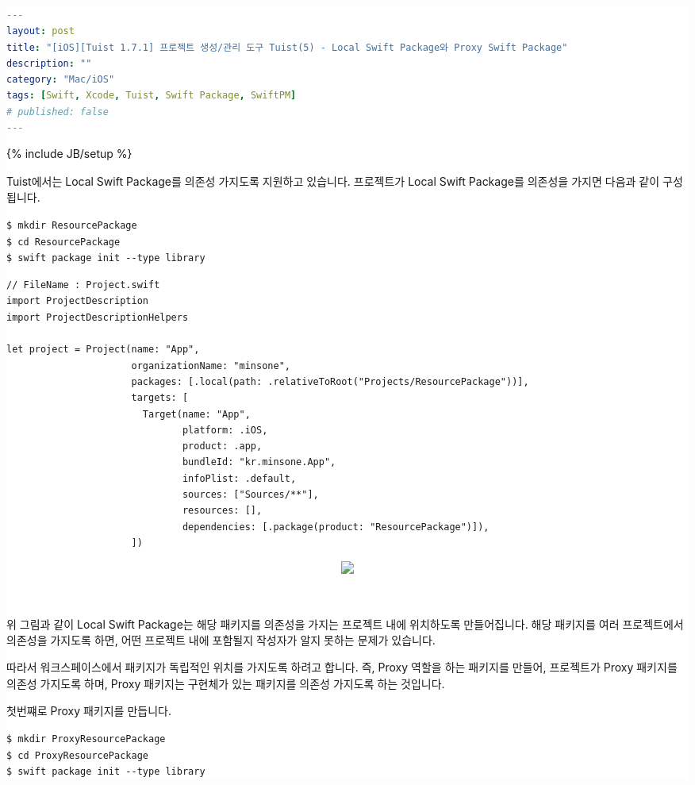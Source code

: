 ```yaml
---
layout: post
title: "[iOS][Tuist 1.7.1] 프로젝트 생성/관리 도구 Tuist(5) - Local Swift Package와 Proxy Swift Package"
description: ""
category: "Mac/iOS"
tags: [Swift, Xcode, Tuist, Swift Package, SwiftPM]
# published: false
---
```

{% include JB/setup %}

Tuist에서는 Local Swift Package를 의존성 가지도록 지원하고 있습니다. 프로젝트가 Local Swift Package를 의존성을 가지면 다음과 같이 구성됩니다.

```
$ mkdir ResourcePackage
$ cd ResourcePackage
$ swift package init --type library
```

```
// FileName : Project.swift
import ProjectDescription
import ProjectDescriptionHelpers

let project = Project(name: "App",
                      organizationName: "minsone",
                      packages: [.local(path: .relativeToRoot("Projects/ResourcePackage"))],
                      targets: [
                        Target(name: "App",
                               platform: .iOS,
                               product: .app,
                               bundleId: "kr.minsone.App",
                               infoPlist: .default,
                               sources: ["Sources/**"],
                               resources: [],
                               dependencies: [.package(product: "ResourcePackage")]),
                      ])

```

<p style="text-align:center;">
<img src="{{ site.production_url }}/image/2021/06/20210627_01.png" style="width: 800px"/>
</p><br/>

위 그림과 같이 Local Swift Package는 해당 패키지를 의존성을 가지는 프로젝트 내에 위치하도록 만들어집니다. 해당 패키지를 여러 프로젝트에서 의존성을 가지도록 하면, 어떤 프로젝트 내에 포함될지 작성자가 알지 못하는 문제가 있습니다.

따라서 워크스페이스에서 패키지가 독립적인 위치를 가지도록 하려고 합니다. 즉, Proxy 역할을 하는 패키지를 만들어, 프로젝트가 Proxy 패키지를 의존성 가지도록 하며, Proxy 패키지는 구현체가 있는 패키지를 의존성 가지도록 하는 것입니다.

첫번쨰로 Proxy 패키지를 만듭니다.

```
$ mkdir ProxyResourcePackage
$ cd ProxyResourcePackage
$ swift package init --type library
```
